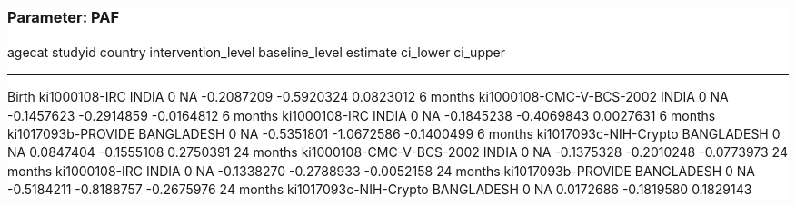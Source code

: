 ### Parameter: PAF


agecat      studyid                    country      intervention_level   baseline_level      estimate     ci_lower     ci_upper
----------  -------------------------  -----------  -------------------  ---------------  -----------  -----------  -----------
Birth       ki1000108-IRC              INDIA        0                    NA                -0.2087209   -0.5920324    0.0823012
6 months    ki1000108-CMC-V-BCS-2002   INDIA        0                    NA                -0.1457623   -0.2914859   -0.0164812
6 months    ki1000108-IRC              INDIA        0                    NA                -0.1845238   -0.4069843    0.0027631
6 months    ki1017093b-PROVIDE         BANGLADESH   0                    NA                -0.5351801   -1.0672586   -0.1400499
6 months    ki1017093c-NIH-Crypto      BANGLADESH   0                    NA                 0.0847404   -0.1555108    0.2750391
24 months   ki1000108-CMC-V-BCS-2002   INDIA        0                    NA                -0.1375328   -0.2010248   -0.0773973
24 months   ki1000108-IRC              INDIA        0                    NA                -0.1338270   -0.2788933   -0.0052158
24 months   ki1017093b-PROVIDE         BANGLADESH   0                    NA                -0.5184211   -0.8188757   -0.2675976
24 months   ki1017093c-NIH-Crypto      BANGLADESH   0                    NA                 0.0172686   -0.1819580    0.1829143
